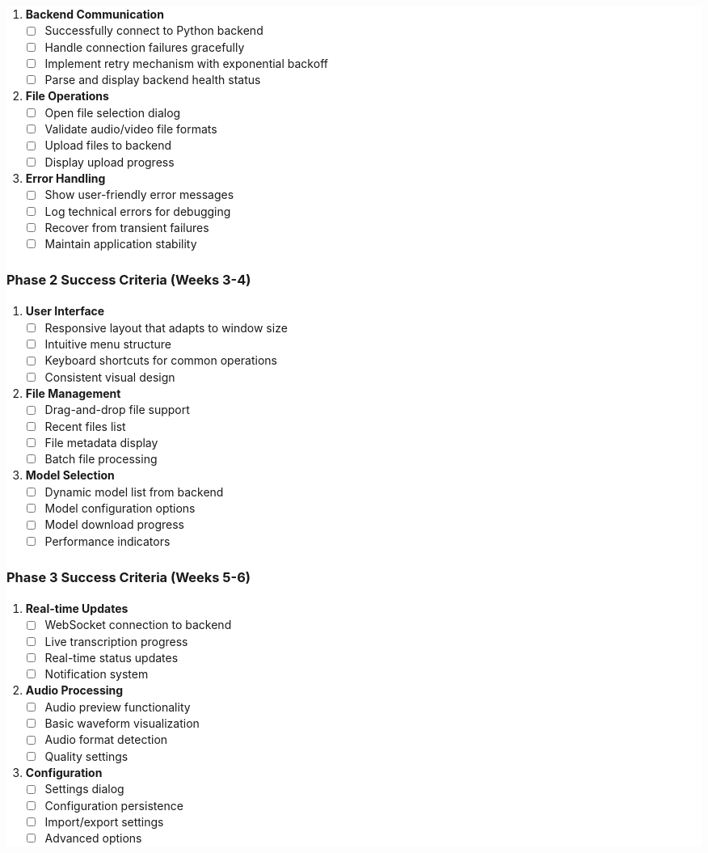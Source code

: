 1. **Backend Communication**
   - [ ] Successfully connect to Python backend
   - [ ] Handle connection failures gracefully
   - [ ] Implement retry mechanism with exponential backoff
   - [ ] Parse and display backend health status

2. **File Operations**
   - [ ] Open file selection dialog
   - [ ] Validate audio/video file formats
   - [ ] Upload files to backend
   - [ ] Display upload progress

3. **Error Handling**
   - [ ] Show user-friendly error messages
   - [ ] Log technical errors for debugging
   - [ ] Recover from transient failures
   - [ ] Maintain application stability

### Phase 2 Success Criteria (Weeks 3-4)

1. **User Interface**
   - [ ] Responsive layout that adapts to window size
   - [ ] Intuitive menu structure
   - [ ] Keyboard shortcuts for common operations
   - [ ] Consistent visual design

2. **File Management**
   - [ ] Drag-and-drop file support
   - [ ] Recent files list
   - [ ] File metadata display
   - [ ] Batch file processing

3. **Model Selection**
   - [ ] Dynamic model list from backend
   - [ ] Model configuration options
   - [ ] Model download progress
   - [ ] Performance indicators

### Phase 3 Success Criteria (Weeks 5-6)

1. **Real-time Updates**
   - [ ] WebSocket connection to backend
   - [ ] Live transcription progress
   - [ ] Real-time status updates
   - [ ] Notification system

2. **Audio Processing**
   - [ ] Audio preview functionality
   - [ ] Basic waveform visualization
   - [ ] Audio format detection
   - [ ] Quality settings

3. **Configuration**
   - [ ] Settings dialog
   - [ ] Configuration persistence
   - [ ] Import/export settings
   - [ ] Advanced options

